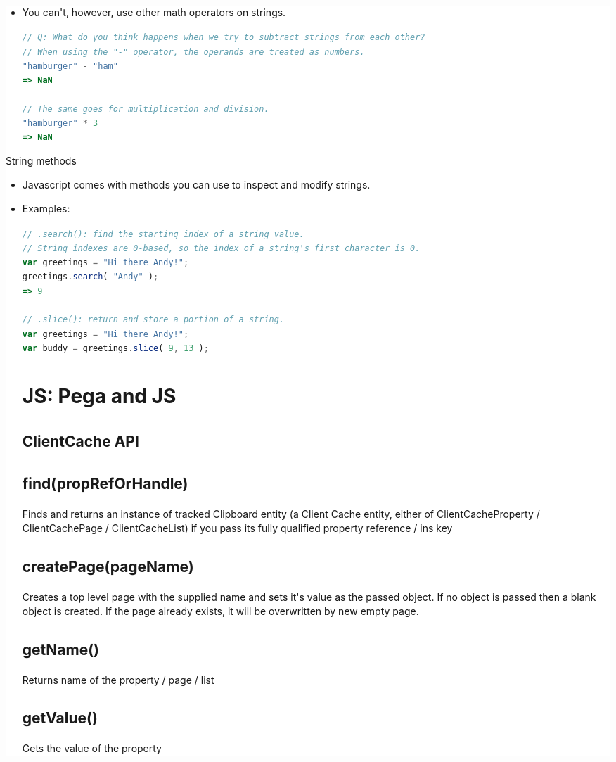 - You can't, however, use other math operators on strings.

  ```javascript
  // Q: What do you think happens when we try to subtract strings from each other?
  // When using the "-" operator, the operands are treated as numbers.
  "hamburger" - "ham"
  => NaN

  // The same goes for multiplication and division.
  "hamburger" * 3
  => NaN
  ```

String methods
- Javascript comes with methods you can use to inspect and modify strings.
- Examples:

  ```javascript
  // .search(): find the starting index of a string value.
  // String indexes are 0-based, so the index of a string's first character is 0.
  var greetings = "Hi there Andy!";
  greetings.search( "Andy" );
  => 9

  // .slice(): return and store a portion of a string.
  var greetings = "Hi there Andy!";
  var buddy = greetings.slice( 9, 13 );
  ```
  
  # JS: Pega and JS
  
  ## ClientCache API
  
  ## find(propRefOrHandle)	
  Finds and returns an instance of tracked Clipboard entity (a Client Cache entity, either of ClientCacheProperty / ClientCachePage / ClientCacheList) if you pass its fully qualified property reference / ins key
  
  ## createPage(pageName)	
  Creates a top level page with the supplied name and sets it's value as the passed object. If no object is passed then a blank object is created. If the page already exists, it will be overwritten by new empty page.
  
  ## getName()	
  Returns name of the property / page / list
  
  ## getValue()	
  Gets the value of the property
  